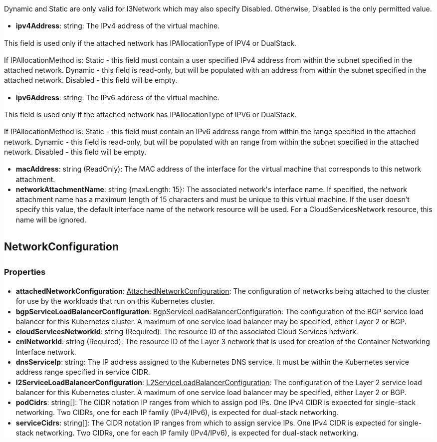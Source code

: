 Dynamic and Static are only valid for l3Network which may also specify Disabled.
Otherwise, Disabled is the only permitted value.
* **ipv4Address**: string: The IPv4 address of the virtual machine.

This field is used only if the attached network has IPAllocationType of IPV4 or DualStack.

If IPAllocationMethod is:
Static - this field must contain a user specified IPv4 address from within the subnet specified in the attached network.
Dynamic - this field is read-only, but will be populated with an address from within the subnet specified in the attached network.
Disabled - this field will be empty.
* **ipv6Address**: string: The IPv6 address of the virtual machine.

This field is used only if the attached network has IPAllocationType of IPV6 or DualStack.

If IPAllocationMethod is:
Static - this field must contain an IPv6 address range from within the range specified in the attached network.
Dynamic - this field is read-only, but will be populated with an range from within the subnet specified in the attached network.
Disabled - this field will be empty.
* **macAddress**: string (ReadOnly): The MAC address of the interface for the virtual machine that corresponds to this network attachment.
* **networkAttachmentName**: string {maxLength: 15}: The associated network's interface name.
If specified, the network attachment name has a maximum length of 15 characters and must be unique to this virtual machine.
If the user doesn’t specify this value, the default interface name of the network resource will be used.
For a CloudServicesNetwork resource, this name will be ignored.

## NetworkConfiguration
### Properties
* **attachedNetworkConfiguration**: [AttachedNetworkConfiguration](#attachednetworkconfiguration): The configuration of networks being attached to the cluster for use by the workloads that run on this Kubernetes cluster.
* **bgpServiceLoadBalancerConfiguration**: [BgpServiceLoadBalancerConfiguration](#bgpserviceloadbalancerconfiguration): The configuration of the BGP service load balancer for this Kubernetes cluster. A maximum of one service load balancer may be specified, either Layer 2 or BGP.
* **cloudServicesNetworkId**: string (Required): The resource ID of the associated Cloud Services network.
* **cniNetworkId**: string (Required): The resource ID of the Layer 3 network that is used for creation of the Container Networking Interface network.
* **dnsServiceIp**: string: The IP address assigned to the Kubernetes DNS service. It must be within the Kubernetes service address range specified in service CIDR.
* **l2ServiceLoadBalancerConfiguration**: [L2ServiceLoadBalancerConfiguration](#l2serviceloadbalancerconfiguration): The configuration of the Layer 2 service load balancer for this Kubernetes cluster. A maximum of one service load balancer may be specified, either Layer 2 or BGP.
* **podCidrs**: string[]: The CIDR notation IP ranges from which to assign pod IPs. One IPv4 CIDR is expected for single-stack networking. Two CIDRs, one for each IP family (IPv4/IPv6), is expected for dual-stack networking.
* **serviceCidrs**: string[]: The CIDR notation IP ranges from which to assign service IPs. One IPv4 CIDR is expected for single-stack networking. Two CIDRs, one for each IP family (IPv4/IPv6), is expected for dual-stack networking.
